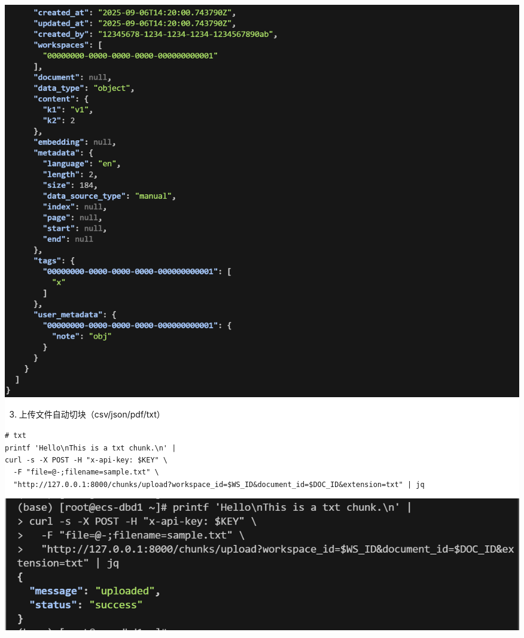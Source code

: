 ![image-20250906222132188](image/chunks5.png)

3. 上传文件自动切块（csv/json/pdf/txt）

```shell
# txt
printf 'Hello\nThis is a txt chunk.\n' |
curl -s -X POST -H "x-api-key: $KEY" \
  -F "file=@-;filename=sample.txt" \
  "http://127.0.0.1:8000/chunks/upload?workspace_id=$WS_ID&document_id=$DOC_ID&extension=txt" | jq
```

![image-20250906213354449](image/chunks6.png)
